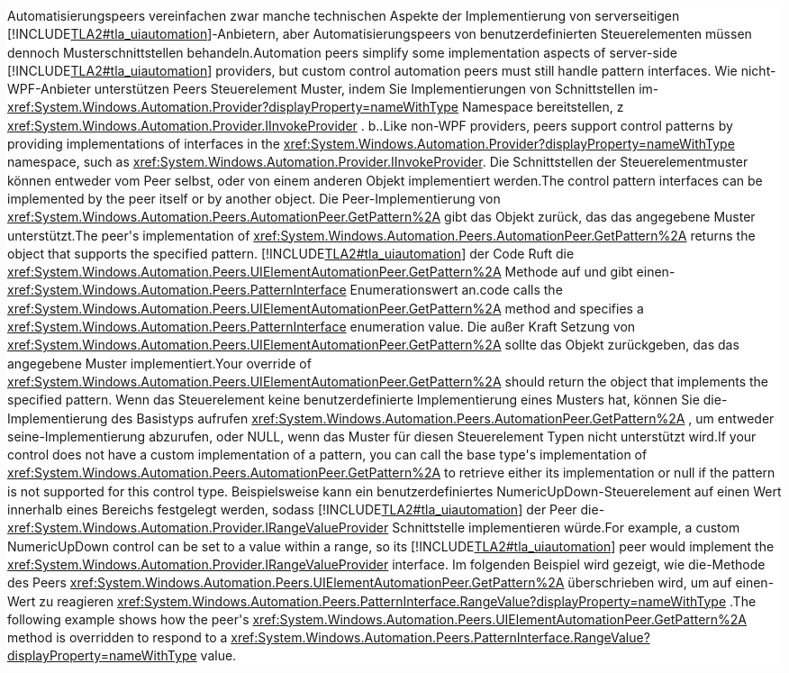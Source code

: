  <span data-ttu-id="415c4-144">Automatisierungspeers vereinfachen zwar manche technischen Aspekte der Implementierung von serverseitigen [!INCLUDE[TLA2#tla_uiautomation](../../../includes/tla2sharptla-uiautomation-md.md)]-Anbietern, aber Automatisierungspeers von benutzerdefinierten Steuerelementen müssen dennoch Musterschnittstellen behandeln.</span><span class="sxs-lookup"><span data-stu-id="415c4-144">Automation peers simplify some implementation aspects of server-side [!INCLUDE[TLA2#tla_uiautomation](../../../includes/tla2sharptla-uiautomation-md.md)] providers, but custom control automation peers must still handle pattern interfaces.</span></span> <span data-ttu-id="415c4-145">Wie nicht-WPF-Anbieter unterstützen Peers Steuerelement Muster, indem Sie Implementierungen von Schnittstellen im- <xref:System.Windows.Automation.Provider?displayProperty=nameWithType> Namespace bereitstellen, z <xref:System.Windows.Automation.Provider.IInvokeProvider> . b..</span><span class="sxs-lookup"><span data-stu-id="415c4-145">Like non-WPF providers, peers support control patterns by providing implementations of interfaces in the <xref:System.Windows.Automation.Provider?displayProperty=nameWithType> namespace, such as <xref:System.Windows.Automation.Provider.IInvokeProvider>.</span></span> <span data-ttu-id="415c4-146">Die Schnittstellen der Steuerelementmuster können entweder vom Peer selbst, oder von einem anderen Objekt implementiert werden.</span><span class="sxs-lookup"><span data-stu-id="415c4-146">The control pattern interfaces can be implemented by the peer itself or by another object.</span></span> <span data-ttu-id="415c4-147">Die Peer-Implementierung von <xref:System.Windows.Automation.Peers.AutomationPeer.GetPattern%2A> gibt das Objekt zurück, das das angegebene Muster unterstützt.</span><span class="sxs-lookup"><span data-stu-id="415c4-147">The peer's implementation of <xref:System.Windows.Automation.Peers.AutomationPeer.GetPattern%2A> returns the object that supports the specified pattern.</span></span> [!INCLUDE[TLA2#tla_uiautomation](../../../includes/tla2sharptla-uiautomation-md.md)] <span data-ttu-id="415c4-148">der Code Ruft die <xref:System.Windows.Automation.Peers.UIElementAutomationPeer.GetPattern%2A> Methode auf und gibt einen- <xref:System.Windows.Automation.Peers.PatternInterface> Enumerationswert an.</span><span class="sxs-lookup"><span data-stu-id="415c4-148">code calls the <xref:System.Windows.Automation.Peers.UIElementAutomationPeer.GetPattern%2A> method and specifies a <xref:System.Windows.Automation.Peers.PatternInterface> enumeration value.</span></span> <span data-ttu-id="415c4-149">Die außer Kraft Setzung von <xref:System.Windows.Automation.Peers.UIElementAutomationPeer.GetPattern%2A> sollte das Objekt zurückgeben, das das angegebene Muster implementiert.</span><span class="sxs-lookup"><span data-stu-id="415c4-149">Your override of <xref:System.Windows.Automation.Peers.UIElementAutomationPeer.GetPattern%2A> should return the object that implements the specified pattern.</span></span> <span data-ttu-id="415c4-150">Wenn das Steuerelement keine benutzerdefinierte Implementierung eines Musters hat, können Sie die-Implementierung des Basistyps aufrufen <xref:System.Windows.Automation.Peers.AutomationPeer.GetPattern%2A> , um entweder seine-Implementierung abzurufen, oder NULL, wenn das Muster für diesen Steuerelement Typen nicht unterstützt wird.</span><span class="sxs-lookup"><span data-stu-id="415c4-150">If your control does not have a custom implementation of a pattern, you can call the base type's implementation of <xref:System.Windows.Automation.Peers.AutomationPeer.GetPattern%2A> to retrieve either its implementation or null if the pattern is not supported for this control type.</span></span> <span data-ttu-id="415c4-151">Beispielsweise kann ein benutzerdefiniertes NumericUpDown-Steuerelement auf einen Wert innerhalb eines Bereichs festgelegt werden, sodass [!INCLUDE[TLA2#tla_uiautomation](../../../includes/tla2sharptla-uiautomation-md.md)] der Peer die- <xref:System.Windows.Automation.Provider.IRangeValueProvider> Schnittstelle implementieren würde.</span><span class="sxs-lookup"><span data-stu-id="415c4-151">For example, a custom NumericUpDown control can be set to a value within a range, so its [!INCLUDE[TLA2#tla_uiautomation](../../../includes/tla2sharptla-uiautomation-md.md)] peer would implement the <xref:System.Windows.Automation.Provider.IRangeValueProvider> interface.</span></span> <span data-ttu-id="415c4-152">Im folgenden Beispiel wird gezeigt, wie die-Methode des Peers <xref:System.Windows.Automation.Peers.UIElementAutomationPeer.GetPattern%2A> überschrieben wird, um auf einen-Wert zu reagieren <xref:System.Windows.Automation.Peers.PatternInterface.RangeValue?displayProperty=nameWithType> .</span><span class="sxs-lookup"><span data-stu-id="415c4-152">The following example shows how the peer's <xref:System.Windows.Automation.Peers.UIElementAutomationPeer.GetPattern%2A> method is overridden to respond to a <xref:System.Windows.Automation.Peers.PatternInterface.RangeValue?displayProperty=nameWithType> value.</span></span>  
  